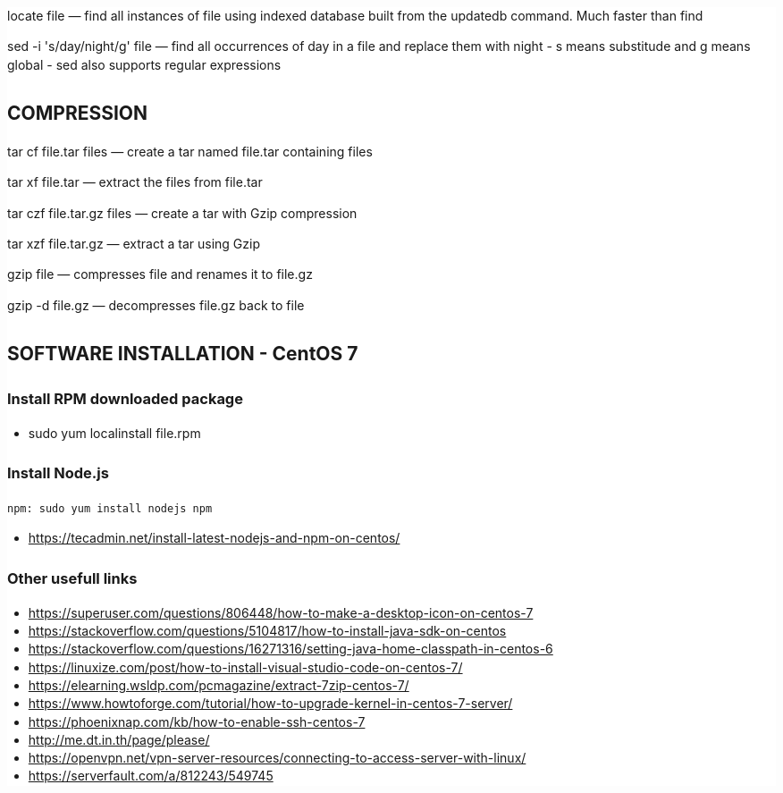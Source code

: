 locate file — find all instances of file using indexed database built from the updatedb command. Much faster than find

sed -i 's/day/night/g' file — find all occurrences of day in a file and replace them with night - s means substitude and g means global - sed also supports regular expressions

## COMPRESSION

tar cf file.tar files — create a tar named file.tar containing files

tar xf file.tar — extract the files from file.tar

tar czf file.tar.gz files — create a tar with Gzip compression

tar xzf file.tar.gz — extract a tar using Gzip

gzip file — compresses file and renames it to file.gz

gzip -d file.gz — decompresses file.gz back to file


## SOFTWARE INSTALLATION - CentOS 7

### Install RPM downloaded package

* sudo yum localinstall file.rpm

### Install Node.js
    npm: sudo yum install nodejs npm
* https://tecadmin.net/install-latest-nodejs-and-npm-on-centos/

### Other usefull links

* https://superuser.com/questions/806448/how-to-make-a-desktop-icon-on-centos-7
* https://stackoverflow.com/questions/5104817/how-to-install-java-sdk-on-centos
* https://stackoverflow.com/questions/16271316/setting-java-home-classpath-in-centos-6
* https://linuxize.com/post/how-to-install-visual-studio-code-on-centos-7/
* https://elearning.wsldp.com/pcmagazine/extract-7zip-centos-7/
* https://www.howtoforge.com/tutorial/how-to-upgrade-kernel-in-centos-7-server/
* https://phoenixnap.com/kb/how-to-enable-ssh-centos-7
* http://me.dt.in.th/page/please/
* https://openvpn.net/vpn-server-resources/connecting-to-access-server-with-linux/
* https://serverfault.com/a/812243/549745
